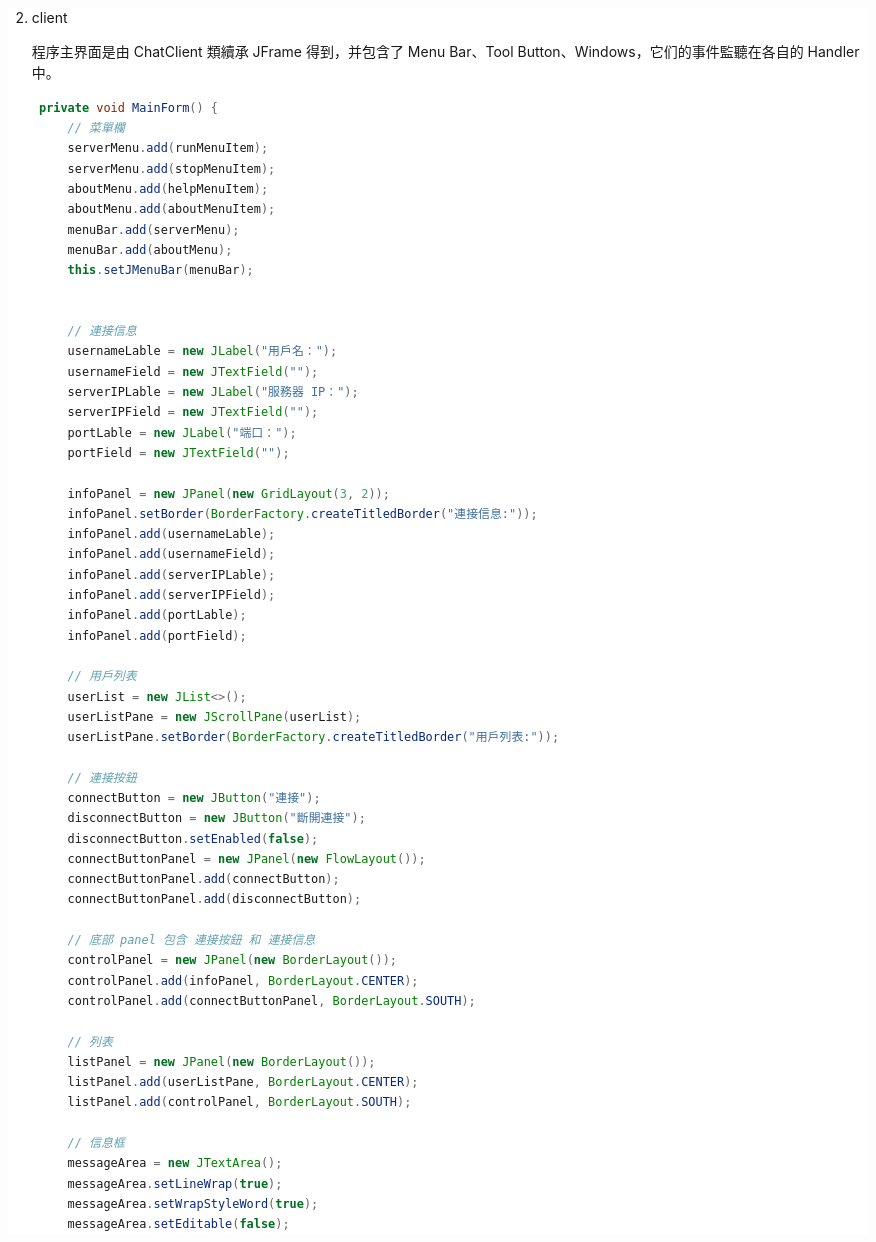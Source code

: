    

   

   

2. client

   程序主界面是由 ChatClient 類續承 JFrame 得到，并包含了  Menu Bar、Tool Button、Windows，它们的事件監聽在各自的 Handler 中。

   ```java
   	private void MainForm() {
   		// 菜單欄
   		serverMenu.add(runMenuItem);
   		serverMenu.add(stopMenuItem);
   		aboutMenu.add(helpMenuItem);
   		aboutMenu.add(aboutMenuItem);
   		menuBar.add(serverMenu);
   		menuBar.add(aboutMenu);
   		this.setJMenuBar(menuBar);
   		
   		
   		// 連接信息
   		usernameLable = new JLabel("用戶名：");
   		usernameField = new JTextField("");
   		serverIPLable = new JLabel("服務器 IP：");
   		serverIPField = new JTextField("");
   		portLable = new JLabel("端口：");
   		portField = new JTextField("");
   		
   		infoPanel = new JPanel(new GridLayout(3, 2));
   		infoPanel.setBorder(BorderFactory.createTitledBorder("連接信息:"));
   		infoPanel.add(usernameLable);
   		infoPanel.add(usernameField);
   		infoPanel.add(serverIPLable);
   		infoPanel.add(serverIPField);
   		infoPanel.add(portLable);
   		infoPanel.add(portField);
   
   		// 用戶列表
   		userList = new JList<>();
   		userListPane = new JScrollPane(userList);
   		userListPane.setBorder(BorderFactory.createTitledBorder("用戶列表:"));
   
   		// 連接按鈕
   		connectButton = new JButton("連接");
   		disconnectButton = new JButton("斷開連接");
   		disconnectButton.setEnabled(false);
   		connectButtonPanel = new JPanel(new FlowLayout());
   		connectButtonPanel.add(connectButton);
   		connectButtonPanel.add(disconnectButton);
   		
   		// 底部 panel 包含 連接按鈕 和 連接信息 
   		controlPanel = new JPanel(new BorderLayout());
   		controlPanel.add(infoPanel, BorderLayout.CENTER);
   		controlPanel.add(connectButtonPanel, BorderLayout.SOUTH);
   		
   		// 列表
   		listPanel = new JPanel(new BorderLayout());
   		listPanel.add(userListPane, BorderLayout.CENTER);
   		listPanel.add(controlPanel, BorderLayout.SOUTH);
   
   		// 信息框
   		messageArea = new JTextArea();
   		messageArea.setLineWrap(true);
   		messageArea.setWrapStyleWord(true);
   		messageArea.setEditable(false);
   ```